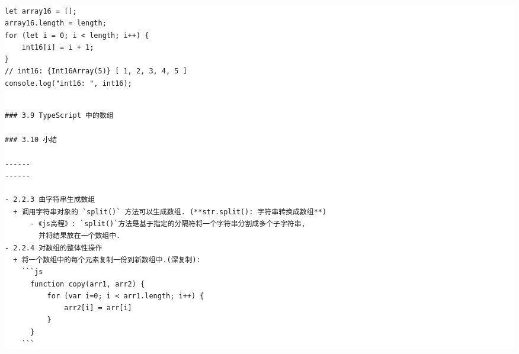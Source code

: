     let array16 = [];
    array16.length = length;
    for (let i = 0; i < length; i++) {
        int16[i] = i + 1;
    }
    // int16: {Int16Array(5)} [ 1, 2, 3, 4, 5 ]
    console.log("int16: ", int16);
  ```

### 3.9 TypeScript 中的数组

### 3.10 小结

------
------

- 2.2.3 由字符串生成数组
    + 调用字符串对象的 `split()` 方法可以生成数组. (**str.split(): 字符串转换成数组**)
        - 《js高程》: `split()`方法是基于指定的分隔符将一个字符串分割成多个子字符串, 
          并将结果放在一个数组中.
- 2.2.4 对数组的整体性操作
    + 将一个数组中的每个元素复制一份到新数组中.(深复制):
      ```js
        function copy(arr1, arr2) {
            for (var i=0; i < arr1.length; i++) {
                arr2[i] = arr[i]
            }
        }
      ```